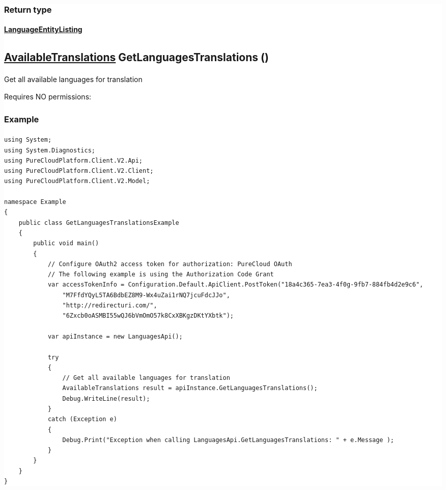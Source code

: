 ### Return type

[**LanguageEntityListing**](LanguageEntityListing.html)

<a name="getlanguagestranslations"></a>

## [**AvailableTranslations**](AvailableTranslations.html) GetLanguagesTranslations ()



Get all available languages for translation



Requires NO permissions: 


### Example
```{"language":"csharp"}
using System;
using System.Diagnostics;
using PureCloudPlatform.Client.V2.Api;
using PureCloudPlatform.Client.V2.Client;
using PureCloudPlatform.Client.V2.Model;

namespace Example
{
    public class GetLanguagesTranslationsExample
    {
        public void main()
        { 
            // Configure OAuth2 access token for authorization: PureCloud OAuth
            // The following example is using the Authorization Code Grant
            var accessTokenInfo = Configuration.Default.ApiClient.PostToken("18a4c365-7ea3-4f0g-9fb7-884fb4d2e9c6",
                "M7FfdYQyL5TA6BdbEZ8M9-Wx4uZai1rNQ7jcuFdcJJo",
                "http://redirecturi.com/",
                "6Zxcb0oASMBI55wQJ6bVmOmO57k8CxXBKgzDKtYXbtk");

            var apiInstance = new LanguagesApi();

            try
            { 
                // Get all available languages for translation
                AvailableTranslations result = apiInstance.GetLanguagesTranslations();
                Debug.WriteLine(result);
            }
            catch (Exception e)
            {
                Debug.Print("Exception when calling LanguagesApi.GetLanguagesTranslations: " + e.Message );
            }
        }
    }
}
```
